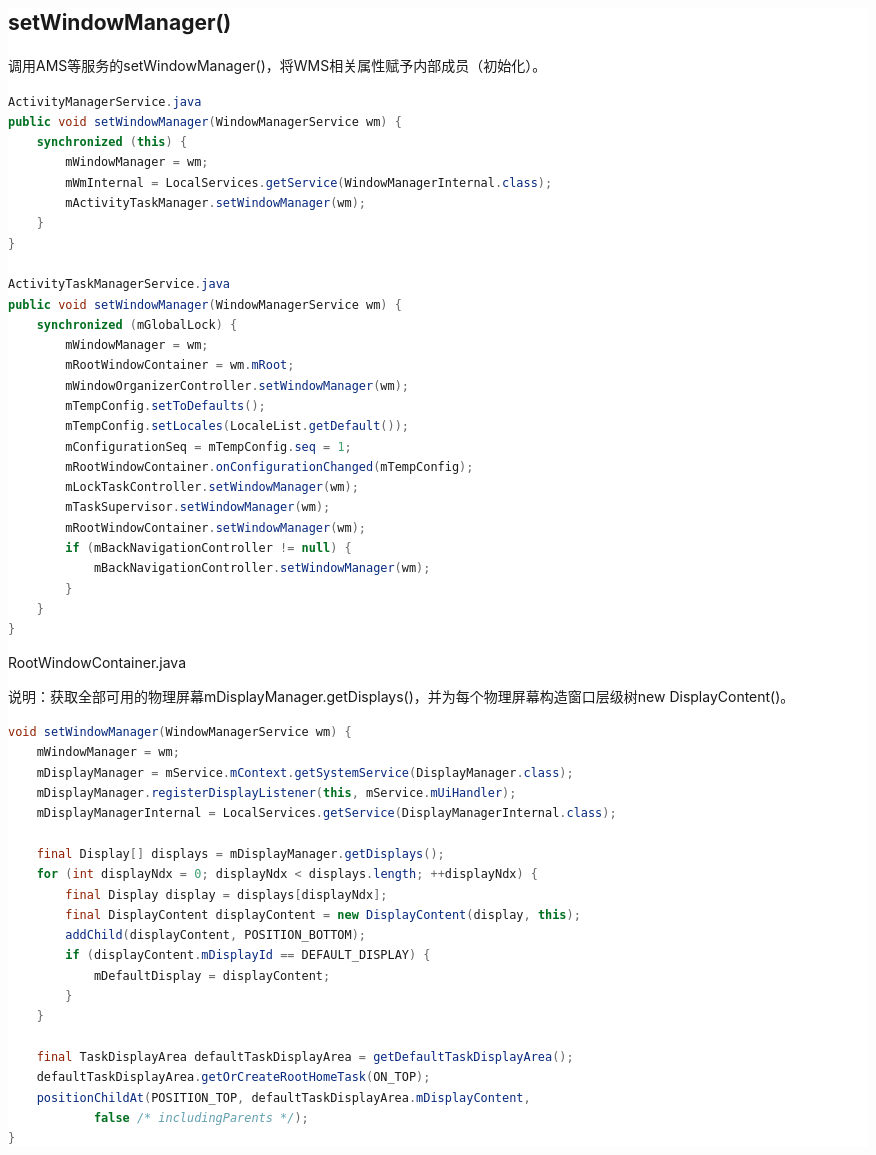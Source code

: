 

## setWindowManager()

调用AMS等服务的setWindowManager()，将WMS相关属性赋予内部成员（初始化）。

```java
ActivityManagerService.java
public void setWindowManager(WindowManagerService wm) {
    synchronized (this) {
        mWindowManager = wm;
        mWmInternal = LocalServices.getService(WindowManagerInternal.class);
        mActivityTaskManager.setWindowManager(wm);
    }
}

ActivityTaskManagerService.java
public void setWindowManager(WindowManagerService wm) {
    synchronized (mGlobalLock) {
        mWindowManager = wm;
        mRootWindowContainer = wm.mRoot;
        mWindowOrganizerController.setWindowManager(wm);
        mTempConfig.setToDefaults();
        mTempConfig.setLocales(LocaleList.getDefault());
        mConfigurationSeq = mTempConfig.seq = 1;
        mRootWindowContainer.onConfigurationChanged(mTempConfig);
        mLockTaskController.setWindowManager(wm);
        mTaskSupervisor.setWindowManager(wm);
        mRootWindowContainer.setWindowManager(wm);
        if (mBackNavigationController != null) {
            mBackNavigationController.setWindowManager(wm);
        }
    }
}

```

RootWindowContainer.java

说明：获取全部可用的物理屏幕mDisplayManager.getDisplays()，并为每个物理屏幕构造窗口层级树new DisplayContent()。

```java
void setWindowManager(WindowManagerService wm) {
    mWindowManager = wm;
    mDisplayManager = mService.mContext.getSystemService(DisplayManager.class);
    mDisplayManager.registerDisplayListener(this, mService.mUiHandler);
    mDisplayManagerInternal = LocalServices.getService(DisplayManagerInternal.class);

    final Display[] displays = mDisplayManager.getDisplays();
    for (int displayNdx = 0; displayNdx < displays.length; ++displayNdx) {
        final Display display = displays[displayNdx];
        final DisplayContent displayContent = new DisplayContent(display, this);
        addChild(displayContent, POSITION_BOTTOM);
        if (displayContent.mDisplayId == DEFAULT_DISPLAY) {
            mDefaultDisplay = displayContent;
        }
    }

    final TaskDisplayArea defaultTaskDisplayArea = getDefaultTaskDisplayArea();
    defaultTaskDisplayArea.getOrCreateRootHomeTask(ON_TOP);
    positionChildAt(POSITION_TOP, defaultTaskDisplayArea.mDisplayContent,
            false /* includingParents */);
}

```
